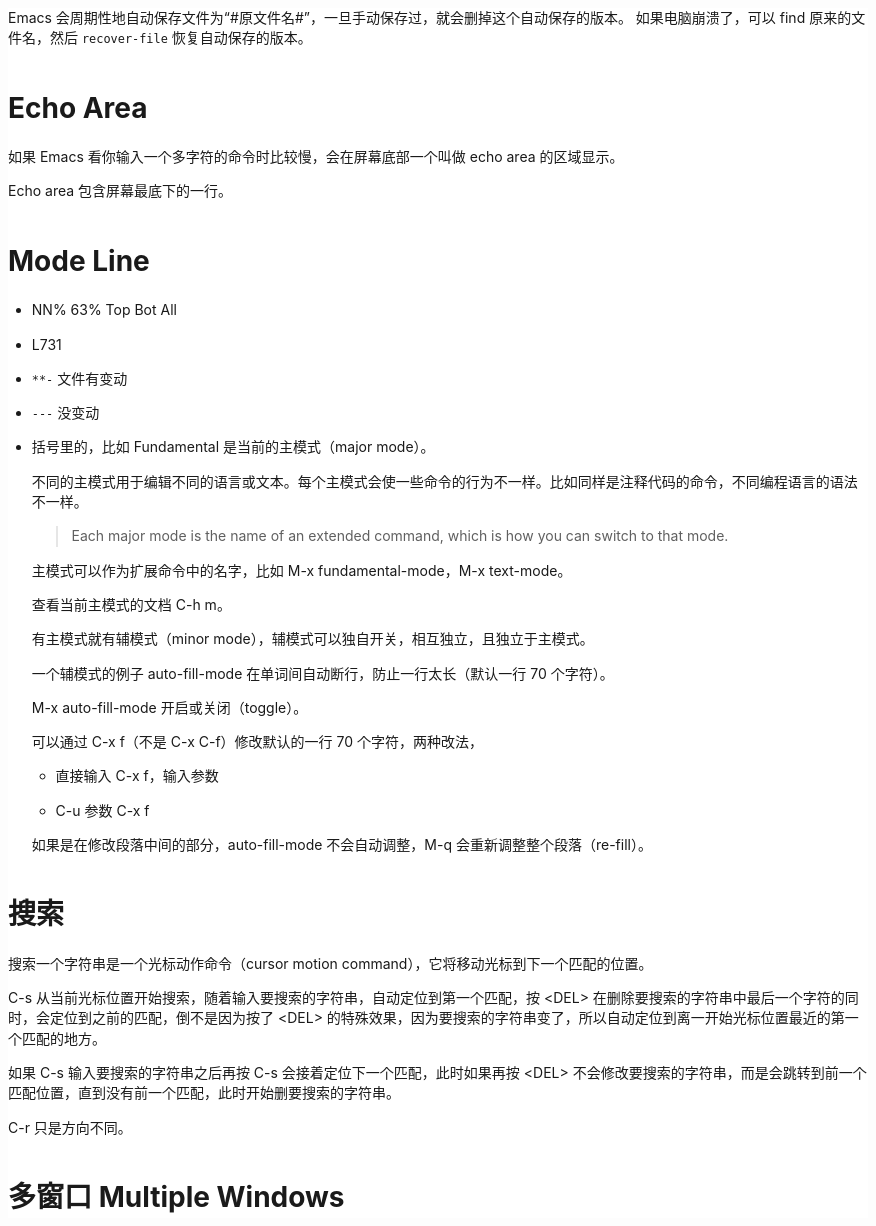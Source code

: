 Emacs 会周期性地自动保存文件为“#原文件名#”，一旦手动保存过，就会删掉这个自动保存的版本。
如果电脑崩溃了，可以 find 原来的文件名，然后 `recover-file` 恢复自动保存的版本。


# Echo Area

如果 Emacs 看你输入一个多字符的命令时比较慢，会在屏幕底部一个叫做 echo area 的区域显示。

Echo area 包含屏幕最底下的一行。


# Mode Line

* NN% 63% Top Bot All

* L731

* `**-` 文件有变动

* `---` 没变动

* 括号里的，比如 Fundamental 是当前的主模式（major mode）。

  不同的主模式用于编辑不同的语言或文本。每个主模式会使一些命令的行为不一样。比如同样是注释代码的命令，不同编程语言的语法不一样。

  > Each major mode is the name of an extended command, which is how you can switch to that mode.

  主模式可以作为扩展命令中的名字，比如 M-x fundamental-mode，M-x text-mode。

  查看当前主模式的文档 C-h m。

  有主模式就有辅模式（minor mode），辅模式可以独自开关，相互独立，且独立于主模式。

  一个辅模式的例子 auto-fill-mode 在单词间自动断行，防止一行太长（默认一行 70 个字符）。

  M-x auto-fill-mode 开启或关闭（toggle）。

  可以通过 C-x f（不是 C-x C-f）修改默认的一行 70 个字符，两种改法，

  - 直接输入 C-x f，输入参数

  - C-u 参数 C-x f

  如果是在修改段落中间的部分，auto-fill-mode 不会自动调整，M-q 会重新调整整个段落（re-fill）。


# 搜索

搜索一个字符串是一个光标动作命令（cursor motion command），它将移动光标到下一个匹配的位置。

C-s 从当前光标位置开始搜索，随着输入要搜索的字符串，自动定位到第一个匹配，按 \<DEL\> 在删除要搜索的字符串中最后一个字符的同时，会定位到之前的匹配，倒不是因为按了 \<DEL\> 的特殊效果，因为要搜索的字符串变了，所以自动定位到离一开始光标位置最近的第一个匹配的地方。

如果 C-s 输入要搜索的字符串之后再按 C-s 会接着定位下一个匹配，此时如果再按 \<DEL\> 不会修改要搜索的字符串，而是会跳转到前一个匹配位置，直到没有前一个匹配，此时开始删要搜索的字符串。

C-r 只是方向不同。


# 多窗口 Multiple Windows
